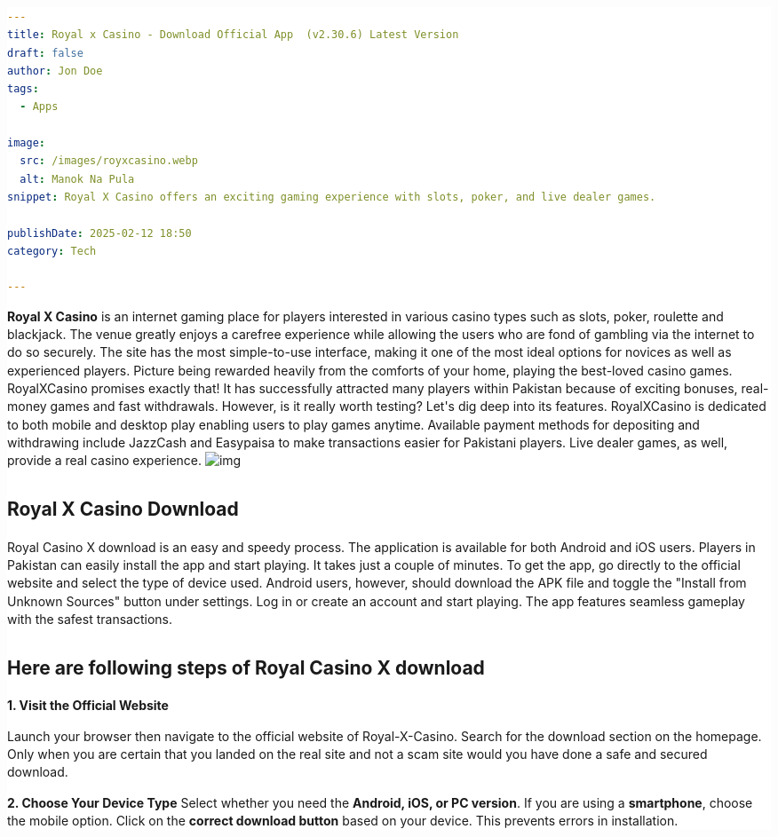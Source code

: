 ```yaml
---
title: Royal x Casino - Download Official App  (v2.30.6) Latest Version
draft: false
author: Jon Doe 
tags:
  - Apps
  
image:
  src: /images/royxcasino.webp
  alt: Manok Na Pula
snippet: Royal X Casino offers an exciting gaming experience with slots, poker, and live dealer games. 

publishDate: 2025-02-12 18:50
category: Tech

---
```


**Royal X Casino** is an internet gaming place for players interested in various casino types such as slots, poker, roulette and blackjack. The venue greatly enjoys a carefree experience while allowing the users who are fond of gambling via the internet to do so securely. The site has the most simple-to-use interface, making it one of the most ideal options for novices as well as experienced players.
Picture being rewarded heavily from the comforts of your home, playing the best-loved casino games. RoyalXCasino promises exactly that\! It has successfully attracted many players within Pakistan because of exciting bonuses, real-money games and fast withdrawals. However, is it really worth testing? Let's dig deep into its features.
RoyalXCasino is dedicated to both mobile and desktop play enabling users to play games anytime. Available payment methods for depositing and withdrawing include JazzCash and Easypaisa to make transactions easier for Pakistani players. Live dealer games, as well, provide a real casino experience.
![img](/images/royxcasino.webp)

## Royal X Casino Download ##
Royal Casino X download is an easy and speedy process. The application is available for both Android and iOS users. Players in Pakistan can easily install the app and start playing. It takes just a couple of minutes.
To get the app, go directly to the official website and select the type of device used. Android users, however, should download the APK file and toggle the "Install from Unknown Sources" button under settings. Log in or create an account and start playing. The app features seamless gameplay with the safest transactions.
## Here are following steps of Royal Casino X download ##
**1. Visit the Official Website**

Launch your browser then navigate to the official website of Royal-X-Casino. Search for the download section on the homepage. Only when you are certain that you landed on the real site and not a scam site would you have done a safe and secured download.

**2. Choose Your Device Type**
Select whether you need the **Android, iOS, or PC version**. If you are using a **smartphone**, choose the mobile option. Click on the **correct download button** based on your device. This prevents errors in installation.
